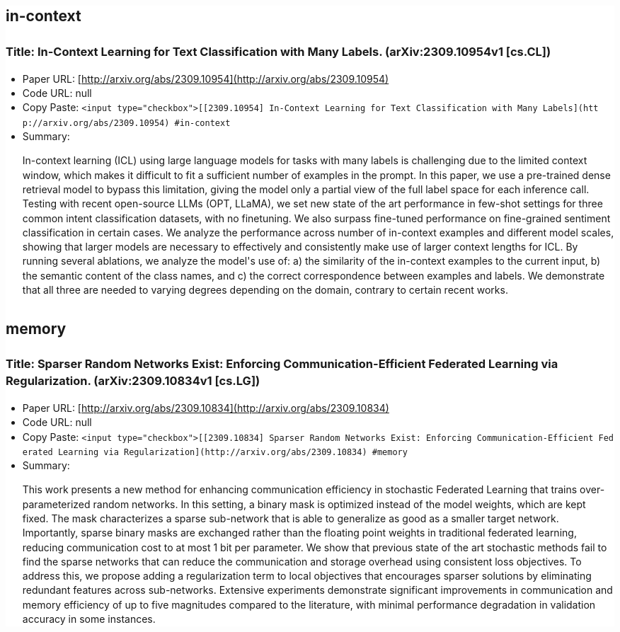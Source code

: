 ## in-context
### Title: In-Context Learning for Text Classification with Many Labels. (arXiv:2309.10954v1 [cs.CL])
* Paper URL: [http://arxiv.org/abs/2309.10954](http://arxiv.org/abs/2309.10954)
* Code URL: null
* Copy Paste: `<input type="checkbox">[[2309.10954] In-Context Learning for Text Classification with Many Labels](http://arxiv.org/abs/2309.10954) #in-context`
* Summary: <p>In-context learning (ICL) using large language models for tasks with many
labels is challenging due to the limited context window, which makes it
difficult to fit a sufficient number of examples in the prompt. In this paper,
we use a pre-trained dense retrieval model to bypass this limitation, giving
the model only a partial view of the full label space for each inference call.
Testing with recent open-source LLMs (OPT, LLaMA), we set new state of the art
performance in few-shot settings for three common intent classification
datasets, with no finetuning. We also surpass fine-tuned performance on
fine-grained sentiment classification in certain cases. We analyze the
performance across number of in-context examples and different model scales,
showing that larger models are necessary to effectively and consistently make
use of larger context lengths for ICL. By running several ablations, we analyze
the model's use of: a) the similarity of the in-context examples to the current
input, b) the semantic content of the class names, and c) the correct
correspondence between examples and labels. We demonstrate that all three are
needed to varying degrees depending on the domain, contrary to certain recent
works.
</p>

## memory
### Title: Sparser Random Networks Exist: Enforcing Communication-Efficient Federated Learning via Regularization. (arXiv:2309.10834v1 [cs.LG])
* Paper URL: [http://arxiv.org/abs/2309.10834](http://arxiv.org/abs/2309.10834)
* Code URL: null
* Copy Paste: `<input type="checkbox">[[2309.10834] Sparser Random Networks Exist: Enforcing Communication-Efficient Federated Learning via Regularization](http://arxiv.org/abs/2309.10834) #memory`
* Summary: <p>This work presents a new method for enhancing communication efficiency in
stochastic Federated Learning that trains over-parameterized random networks.
In this setting, a binary mask is optimized instead of the model weights, which
are kept fixed. The mask characterizes a sparse sub-network that is able to
generalize as good as a smaller target network. Importantly, sparse binary
masks are exchanged rather than the floating point weights in traditional
federated learning, reducing communication cost to at most 1 bit per parameter.
We show that previous state of the art stochastic methods fail to find the
sparse networks that can reduce the communication and storage overhead using
consistent loss objectives. To address this, we propose adding a regularization
term to local objectives that encourages sparser solutions by eliminating
redundant features across sub-networks. Extensive experiments demonstrate
significant improvements in communication and memory efficiency of up to five
magnitudes compared to the literature, with minimal performance degradation in
validation accuracy in some instances.
</p>
